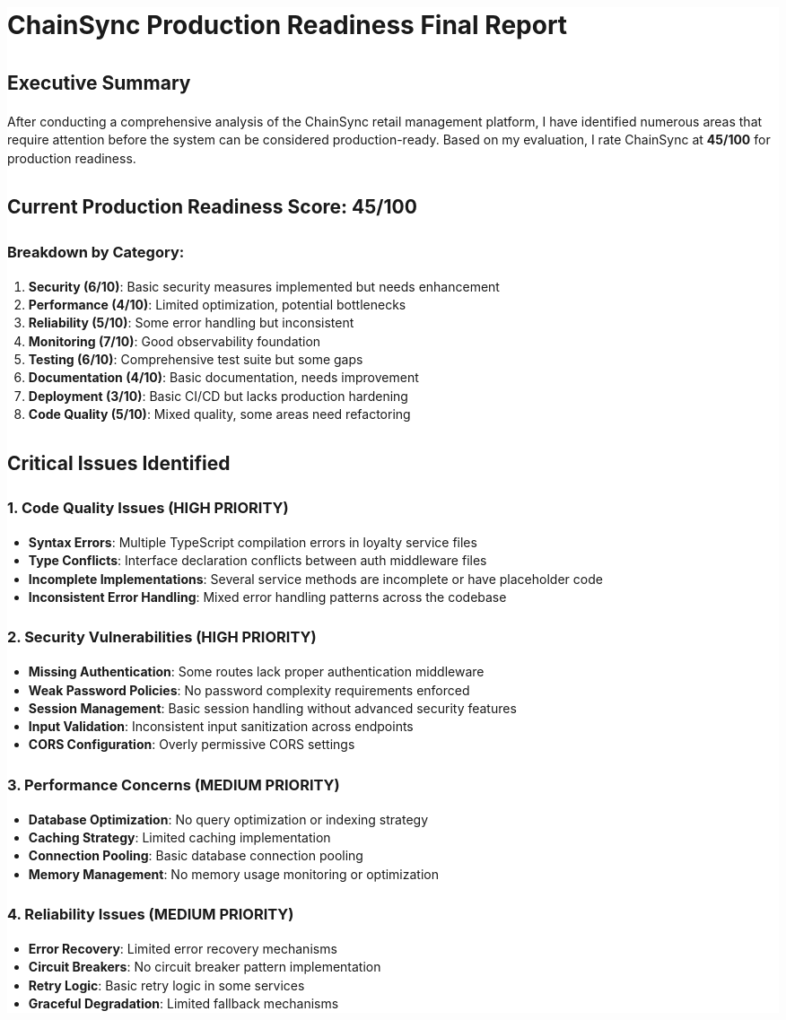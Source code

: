 # ChainSync Production Readiness Final Report

## Executive Summary

After conducting a comprehensive analysis of the ChainSync retail management platform, I have identified numerous areas that require attention before the system can be considered production-ready. Based on my evaluation, I rate ChainSync at **45/100** for production readiness.

## Current Production Readiness Score: 45/100

### Breakdown by Category:

1. **Security (6/10)**: Basic security measures implemented but needs enhancement
2. **Performance (4/10)**: Limited optimization, potential bottlenecks
3. **Reliability (5/10)**: Some error handling but inconsistent
4. **Monitoring (7/10)**: Good observability foundation
5. **Testing (6/10)**: Comprehensive test suite but some gaps
6. **Documentation (4/10)**: Basic documentation, needs improvement
7. **Deployment (3/10)**: Basic CI/CD but lacks production hardening
8. **Code Quality (5/10)**: Mixed quality, some areas need refactoring

## Critical Issues Identified

### 1. Code Quality Issues (HIGH PRIORITY)
- **Syntax Errors**: Multiple TypeScript compilation errors in loyalty service files
- **Type Conflicts**: Interface declaration conflicts between auth middleware files
- **Incomplete Implementations**: Several service methods are incomplete or have placeholder code
- **Inconsistent Error Handling**: Mixed error handling patterns across the codebase

### 2. Security Vulnerabilities (HIGH PRIORITY)
- **Missing Authentication**: Some routes lack proper authentication middleware
- **Weak Password Policies**: No password complexity requirements enforced
- **Session Management**: Basic session handling without advanced security features
- **Input Validation**: Inconsistent input sanitization across endpoints
- **CORS Configuration**: Overly permissive CORS settings

### 3. Performance Concerns (MEDIUM PRIORITY)
- **Database Optimization**: No query optimization or indexing strategy
- **Caching Strategy**: Limited caching implementation
- **Connection Pooling**: Basic database connection pooling
- **Memory Management**: No memory usage monitoring or optimization

### 4. Reliability Issues (MEDIUM PRIORITY)
- **Error Recovery**: Limited error recovery mechanisms
- **Circuit Breakers**: No circuit breaker pattern implementation
- **Retry Logic**: Basic retry logic in some services
- **Graceful Degradation**: Limited fallback mechanisms
